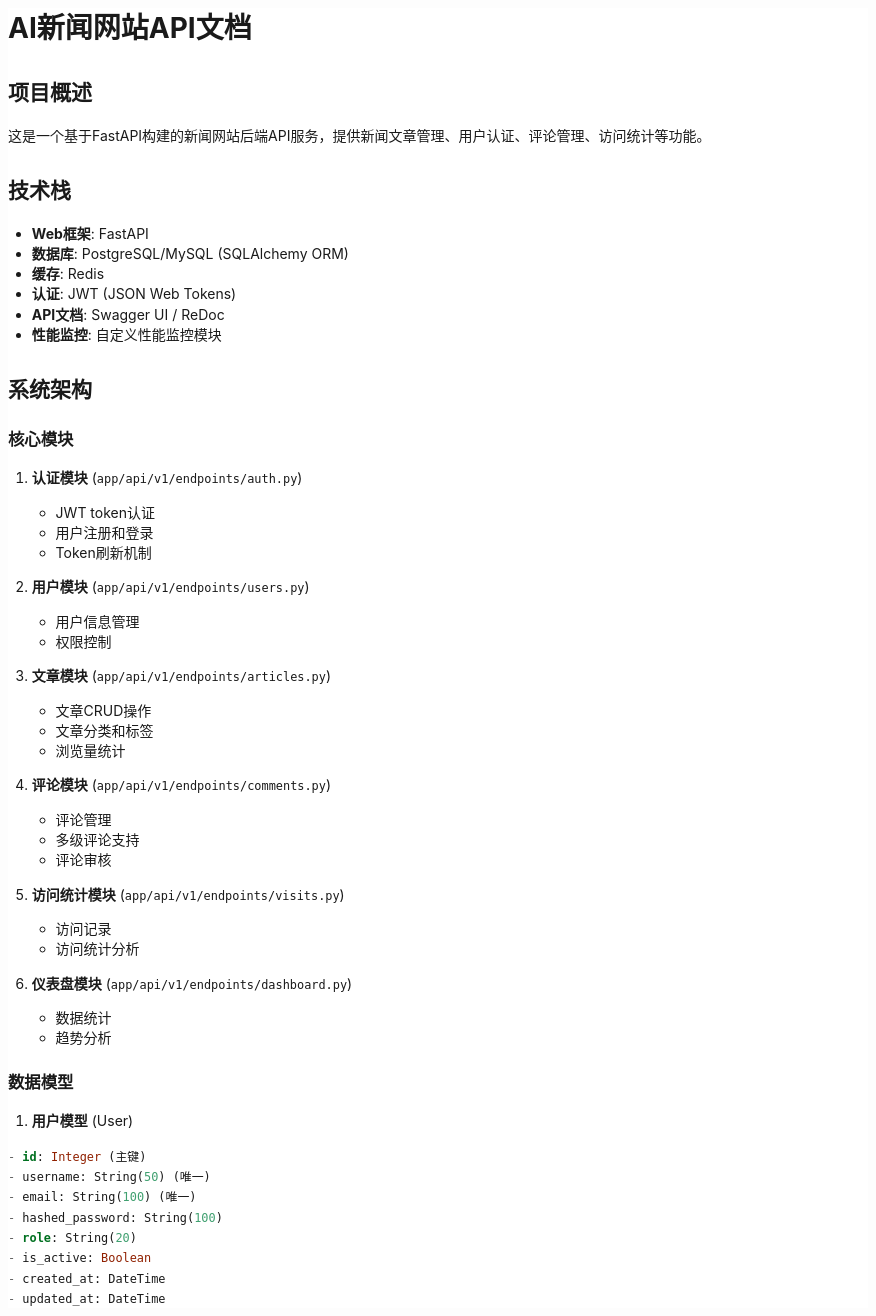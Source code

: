 # AI新闻网站API文档

## 项目概述

这是一个基于FastAPI构建的新闻网站后端API服务，提供新闻文章管理、用户认证、评论管理、访问统计等功能。

## 技术栈

- **Web框架**: FastAPI
- **数据库**: PostgreSQL/MySQL (SQLAlchemy ORM)
- **缓存**: Redis
- **认证**: JWT (JSON Web Tokens)
- **API文档**: Swagger UI / ReDoc
- **性能监控**: 自定义性能监控模块

## 系统架构

### 核心模块

1. **认证模块** (`app/api/v1/endpoints/auth.py`)
   - JWT token认证
   - 用户注册和登录
   - Token刷新机制

2. **用户模块** (`app/api/v1/endpoints/users.py`)
   - 用户信息管理
   - 权限控制

3. **文章模块** (`app/api/v1/endpoints/articles.py`)
   - 文章CRUD操作
   - 文章分类和标签
   - 浏览量统计

4. **评论模块** (`app/api/v1/endpoints/comments.py`)
   - 评论管理
   - 多级评论支持
   - 评论审核

5. **访问统计模块** (`app/api/v1/endpoints/visits.py`)
   - 访问记录
   - 访问统计分析

6. **仪表盘模块** (`app/api/v1/endpoints/dashboard.py`)
   - 数据统计
   - 趋势分析

### 数据模型

1. **用户模型** (User)
```sql
- id: Integer (主键)
- username: String(50) (唯一)
- email: String(100) (唯一)
- hashed_password: String(100)
- role: String(20)
- is_active: Boolean
- created_at: DateTime
- updated_at: DateTime
```
